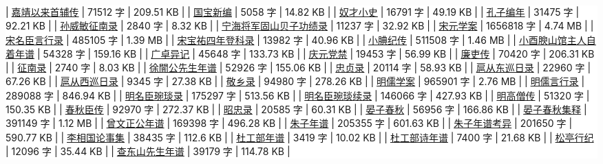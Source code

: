 | [嘉靖以来首辅传](史藏/传记/嘉靖以来首辅传.md) | 71512 字 | 209.51 KB |
| [国宝新编](史藏/传记/国宝新编.md) | 5058 字 | 14.82 KB |
| [奴才小史](史藏/传记/奴才小史.md) | 16791 字 | 49.19 KB |
| [孔子编年](史藏/传记/孔子编年.md) | 31475 字 | 92.21 KB |
| [孙威敏征南录](史藏/传记/孙威敏征南录.md) | 2840 字 | 8.32 KB |
| [宁海将军固山贝子功绩录](史藏/传记/宁海将军固山贝子功绩录.md) | 11237 字 | 32.92 KB |
| [宋元学案](史藏/传记/宋元学案.md) | 1656818 字 | 4.74 MB |
| [宋名臣言行录](史藏/传记/宋名臣言行录.md) | 485105 字 | 1.39 MB |
| [宋宝祐四年登科录](史藏/传记/宋宝祐四年登科录.md) | 13982 字 | 40.96 KB |
| [小腆纪传](史藏/传记/小腆纪传.md) | 511508 字 | 1.46 MB |
| [小酉腴山馆主人自着年谱](史藏/传记/小酉腴山馆主人自着年谱.md) | 54328 字 | 159.16 KB |
| [广卓异记](史藏/传记/广卓异记.md) | 45648 字 | 133.73 KB |
| [庆元党禁](史藏/传记/庆元党禁.md) | 19453 字 | 56.99 KB |
| [廉吏传](史藏/传记/廉吏传.md) | 70420 字 | 206.31 KB |
| [征南录](史藏/传记/征南录.md) | 2740 字 | 8.03 KB |
| [徐闇公先生年谱](史藏/传记/徐闇公先生年谱.md) | 52926 字 | 155.06 KB |
| [忠贞录](史藏/传记/忠贞录.md) | 20114 字 | 58.93 KB |
| [扈从东巡日录](史藏/传记/扈从东巡日录.md) | 22960 字 | 67.26 KB |
| [扈从西巡日录](史藏/传记/扈从西巡日录.md) | 9345 字 | 27.38 KB |
| [敬乡录](史藏/传记/敬乡录.md) | 94980 字 | 278.26 KB |
| [明儒学案](史藏/传记/明儒学案.md) | 965901 字 | 2.76 MB |
| [明儒言行录](史藏/传记/明儒言行录.md) | 289088 字 | 846.94 KB |
| [明名臣琬琰录](史藏/传记/明名臣琬琰录.md) | 175297 字 | 513.56 KB |
| [明名臣琬琰续录](史藏/传记/明名臣琬琰续录.md) | 146066 字 | 427.93 KB |
| [明高僧传](史藏/传记/明高僧传.md) | 51320 字 | 150.35 KB |
| [春秋臣传](史藏/传记/春秋臣传.md) | 92970 字 | 272.37 KB |
| [昭忠录](史藏/传记/昭忠录.md) | 20585 字 | 60.31 KB |
| [晏子春秋](史藏/传记/晏子春秋.md) | 56956 字 | 166.86 KB |
| [晏子春秋集释](史藏/传记/晏子春秋集释.md) | 391149 字 | 1.12 MB |
| [曾文正公年谱](史藏/传记/曾文正公年谱.md) | 169398 字 | 496.28 KB |
| [朱子年谱](史藏/传记/朱子年谱.md) | 205355 字 | 601.63 KB |
| [朱子年谱考异](史藏/传记/朱子年谱考异.md) | 201650 字 | 590.77 KB |
| [李相国论事集](史藏/传记/李相国论事集.md) | 38435 字 | 112.6 KB |
| [杜工部年谱](史藏/传记/杜工部年谱.md) | 3419 字 | 10.02 KB |
| [杜工部诗年谱](史藏/传记/杜工部诗年谱.md) | 7400 字 | 21.68 KB |
| [松亭行纪](史藏/传记/松亭行纪.md) | 12096 字 | 35.44 KB |
| [查东山先生年谱](史藏/传记/查东山先生年谱.md) | 39179 字 | 114.78 KB |